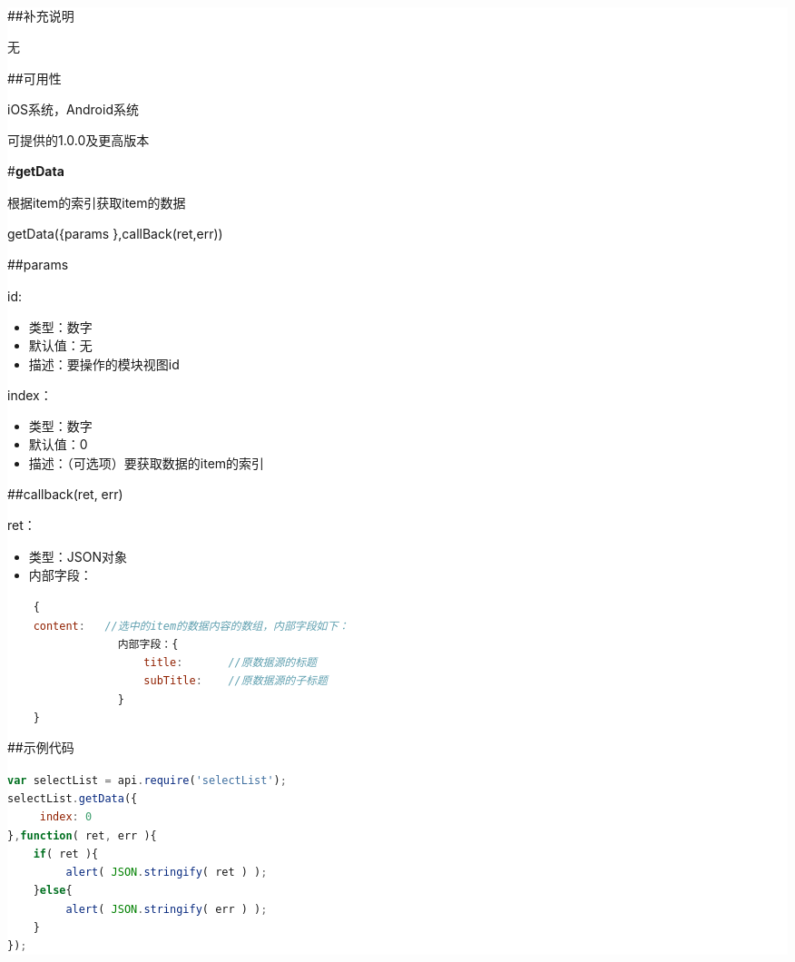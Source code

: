 ##补充说明

无

##可用性

iOS系统，Android系统

可提供的1.0.0及更高版本

#**getData**<div id="14"></div>

根据item的索引获取item的数据

getData({params },callBack(ret,err))

##params

id:

- 类型：数字
- 默认值：无
- 描述：要操作的模块视图id

index：

- 类型：数字
- 默认值：0
- 描述：（可选项）要获取数据的item的索引

##callback(ret, err)

ret：

- 类型：JSON对象
- 内部字段：

```js
	{
    content:   //选中的item的数据内容的数组，内部字段如下： 
                 内部字段：{
                     title:       //原数据源的标题
                     subTitle:    //原数据源的子标题
                 }
	}
```
##示例代码

```js
var selectList = api.require('selectList');
selectList.getData({
     index: 0
},function( ret, err ){
    if( ret ){
         alert( JSON.stringify( ret ) );
    }else{
         alert( JSON.stringify( err ) );
    }
});
```
